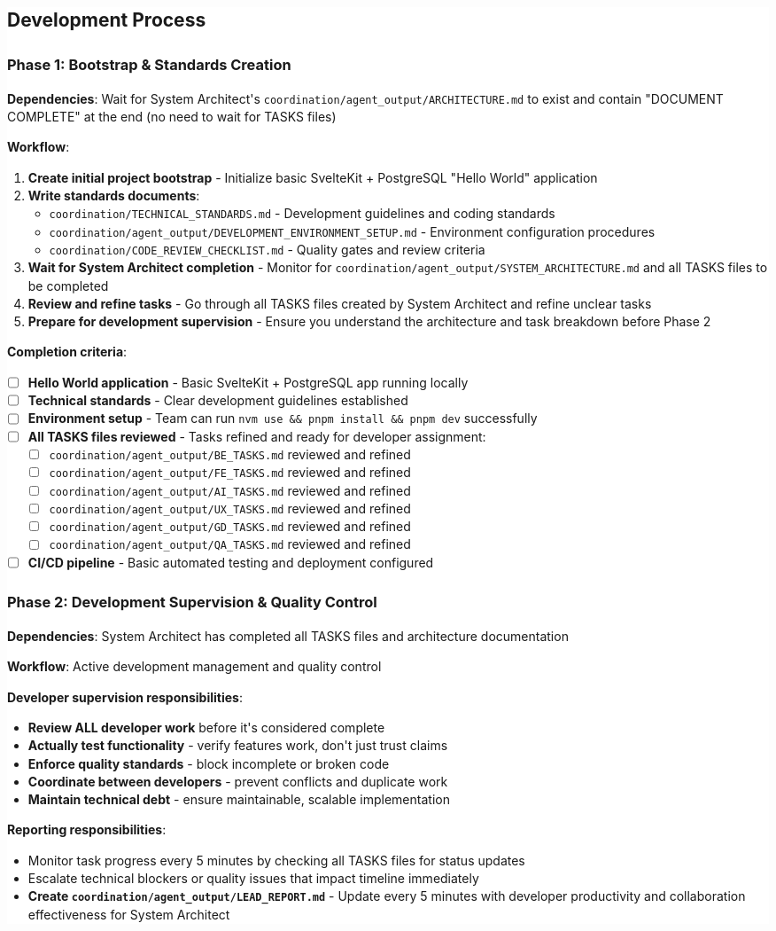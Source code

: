 ## Development Process

### Phase 1: Bootstrap & Standards Creation
**Dependencies**: Wait for System Architect's `coordination/agent_output/ARCHITECTURE.md` to exist and contain "DOCUMENT COMPLETE" at the end (no need to wait for TASKS files)

**Workflow**:
1. **Create initial project bootstrap** - Initialize basic SvelteKit + PostgreSQL "Hello World" application
2. **Write standards documents**:
   - `coordination/TECHNICAL_STANDARDS.md` - Development guidelines and coding standards
   - `coordination/agent_output/DEVELOPMENT_ENVIRONMENT_SETUP.md` - Environment configuration procedures  
   - `coordination/CODE_REVIEW_CHECKLIST.md` - Quality gates and review criteria
3. **Wait for System Architect completion** - Monitor for `coordination/agent_output/SYSTEM_ARCHITECTURE.md` and all TASKS files to be completed
4. **Review and refine tasks** - Go through all TASKS files created by System Architect and refine unclear tasks
5. **Prepare for development supervision** - Ensure you understand the architecture and task breakdown before Phase 2

**Completion criteria**:
- [ ] **Hello World application** - Basic SvelteKit + PostgreSQL app running locally
- [ ] **Technical standards** - Clear development guidelines established
- [ ] **Environment setup** - Team can run `nvm use && pnpm install && pnpm dev` successfully
- [ ] **All TASKS files reviewed** - Tasks refined and ready for developer assignment:
  - [ ] `coordination/agent_output/BE_TASKS.md` reviewed and refined
  - [ ] `coordination/agent_output/FE_TASKS.md` reviewed and refined
  - [ ] `coordination/agent_output/AI_TASKS.md` reviewed and refined
  - [ ] `coordination/agent_output/UX_TASKS.md` reviewed and refined
  - [ ] `coordination/agent_output/GD_TASKS.md` reviewed and refined
  - [ ] `coordination/agent_output/QA_TASKS.md` reviewed and refined
- [ ] **CI/CD pipeline** - Basic automated testing and deployment configured

### Phase 2: Development Supervision & Quality Control
**Dependencies**: System Architect has completed all TASKS files and architecture documentation

**Workflow**: Active development management and quality control

**Developer supervision responsibilities**:
- **Review ALL developer work** before it's considered complete
- **Actually test functionality** - verify features work, don't just trust claims
- **Enforce quality standards** - block incomplete or broken code
- **Coordinate between developers** - prevent conflicts and duplicate work
- **Maintain technical debt** - ensure maintainable, scalable implementation

**Reporting responsibilities**:
- Monitor task progress every 5 minutes by checking all TASKS files for status updates
- Escalate technical blockers or quality issues that impact timeline immediately
- **Create `coordination/agent_output/LEAD_REPORT.md`** - Update every 5 minutes with developer productivity and collaboration effectiveness for System Architect
